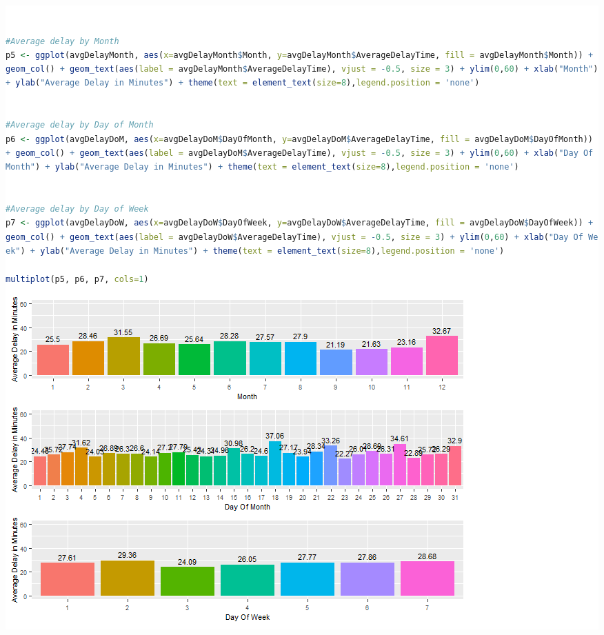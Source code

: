 ``` r


#Average delay by Month
p5 <- ggplot(avgDelayMonth, aes(x=avgDelayMonth$Month, y=avgDelayMonth$AverageDelayTime, fill = avgDelayMonth$Month)) + geom_col() + geom_text(aes(label = avgDelayMonth$AverageDelayTime), vjust = -0.5, size = 3) + ylim(0,60) + xlab("Month") + ylab("Average Delay in Minutes") + theme(text = element_text(size=8),legend.position = 'none')


#Average delay by Day of Month
p6 <- ggplot(avgDelayDoM, aes(x=avgDelayDoM$DayOfMonth, y=avgDelayDoM$AverageDelayTime, fill = avgDelayDoM$DayOfMonth)) + geom_col() + geom_text(aes(label = avgDelayDoM$AverageDelayTime), vjust = -0.5, size = 3) + ylim(0,60) + xlab("Day Of Month") + ylab("Average Delay in Minutes") + theme(text = element_text(size=8),legend.position = 'none')


#Average delay by Day of Week
p7 <- ggplot(avgDelayDoW, aes(x=avgDelayDoW$DayOfWeek, y=avgDelayDoW$AverageDelayTime, fill = avgDelayDoW$DayOfWeek)) + geom_col() + geom_text(aes(label = avgDelayDoW$AverageDelayTime), vjust = -0.5, size = 3) + ylim(0,60) + xlab("Day Of Week") + ylab("Average Delay in Minutes") + theme(text = element_text(size=8),legend.position = 'none')

multiplot(p5, p6, p7, cols=1)
```

![](ConsolidatedSTA380Exercises-Final_files/figure-markdown_github/unnamed-chunk-13-1.png)

